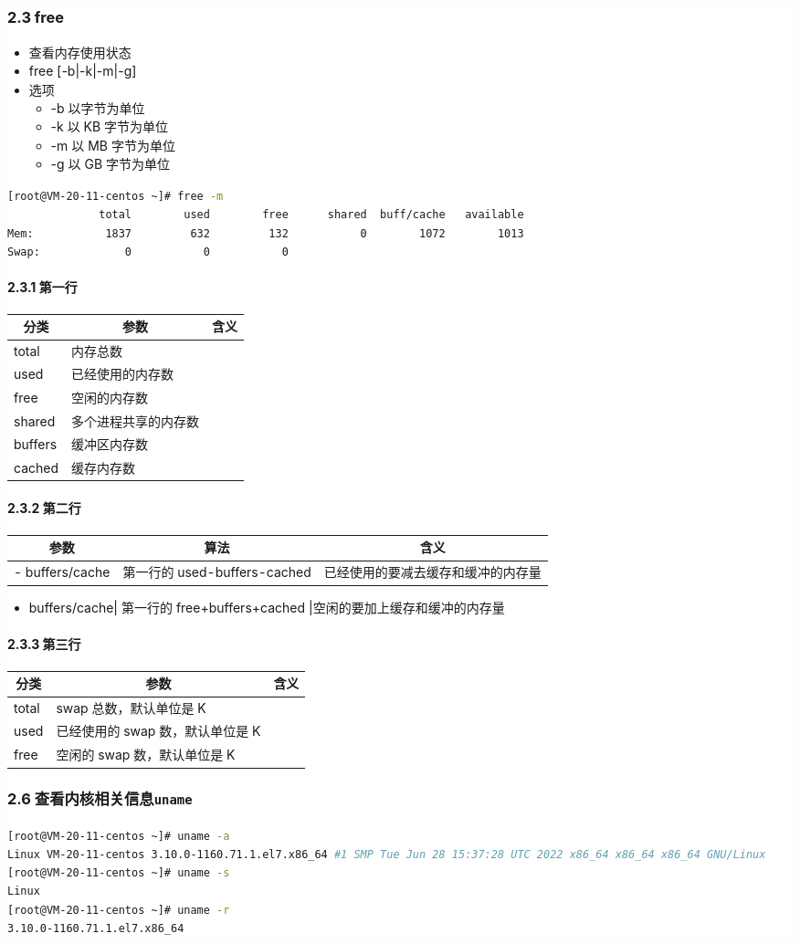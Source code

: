 ### 2.3 free

- 查看内存使用状态
- free [-b|-k|-m|-g]
- 选项
  - -b 以字节为单位
  - -k 以 KB 字节为单位
  - -m 以 MB 字节为单位
  - -g 以 GB 字节为单位

```sh
[root@VM-20-11-centos ~]# free -m
              total        used        free      shared  buff/cache   available
Mem:           1837         632         132           0        1072        1013
Swap:             0           0           0
```

#### 2.3.1 第一行

| 分类    | 参数                 | 含义 |
| ------- | -------------------- | ---- |
| total   | 内存总数             |
| used    | 已经使用的内存数     |
| free    | 空闲的内存数         |
| shared  | 多个进程共享的内存数 |
| buffers | 缓冲区内存数         |
| cached  | 缓存内存数           |

#### 2.3.2 第二行

| 参数            | 算法                         | 含义                               |
| --------------- | ---------------------------- | ---------------------------------- |
| - buffers/cache | 第一行的 used-buffers-cached | 已经使用的要减去缓存和缓冲的内存量 |

- buffers/cache| 第一行的 free+buffers+cached |空闲的要加上缓存和缓冲的内存量

#### 2.3.3 第三行

| 分类  | 参数                             | 含义 |
| ----- | -------------------------------- | ---- |
| total | swap 总数，默认单位是 K          |
| used  | 已经使用的 swap 数，默认单位是 K |
| free  | 空闲的 swap 数，默认单位是 K     |

### 2.6 查看内核相关信息`uname`

```sh
[root@VM-20-11-centos ~]# uname -a
Linux VM-20-11-centos 3.10.0-1160.71.1.el7.x86_64 #1 SMP Tue Jun 28 15:37:28 UTC 2022 x86_64 x86_64 x86_64 GNU/Linux
[root@VM-20-11-centos ~]# uname -s
Linux
[root@VM-20-11-centos ~]# uname -r
3.10.0-1160.71.1.el7.x86_64
```
